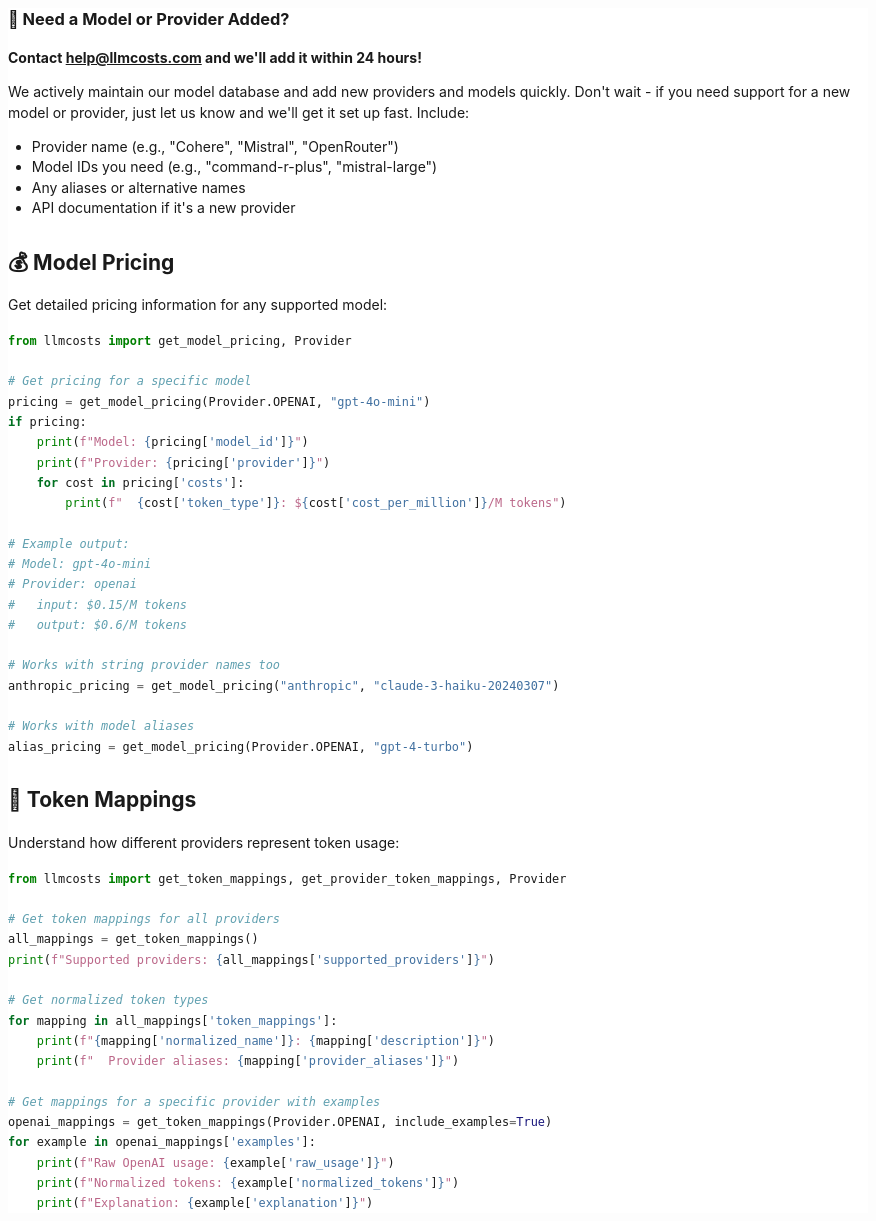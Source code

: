 ```python
```

### 🚨 Need a Model or Provider Added?

**Contact [help@llmcosts.com](mailto:help@llmcosts.com) and we'll add it within 24 hours!**

We actively maintain our model database and add new providers and models quickly. Don't wait - if you need support for a new model or provider, just let us know and we'll get it set up fast. Include:

- Provider name (e.g., "Cohere", "Mistral", "OpenRouter")
- Model IDs you need (e.g., "command-r-plus", "mistral-large")
- Any aliases or alternative names
- API documentation if it's a new provider

## 💰 Model Pricing

Get detailed pricing information for any supported model:

```python
from llmcosts import get_model_pricing, Provider

# Get pricing for a specific model
pricing = get_model_pricing(Provider.OPENAI, "gpt-4o-mini")
if pricing:
    print(f"Model: {pricing['model_id']}")
    print(f"Provider: {pricing['provider']}")
    for cost in pricing['costs']:
        print(f"  {cost['token_type']}: ${cost['cost_per_million']}/M tokens")

# Example output:
# Model: gpt-4o-mini
# Provider: openai
#   input: $0.15/M tokens
#   output: $0.6/M tokens

# Works with string provider names too
anthropic_pricing = get_model_pricing("anthropic", "claude-3-haiku-20240307")

# Works with model aliases
alias_pricing = get_model_pricing(Provider.OPENAI, "gpt-4-turbo")
```

## 🔢 Token Mappings

Understand how different providers represent token usage:

```python
from llmcosts import get_token_mappings, get_provider_token_mappings, Provider

# Get token mappings for all providers
all_mappings = get_token_mappings()
print(f"Supported providers: {all_mappings['supported_providers']}")

# Get normalized token types
for mapping in all_mappings['token_mappings']:
    print(f"{mapping['normalized_name']}: {mapping['description']}")
    print(f"  Provider aliases: {mapping['provider_aliases']}")

# Get mappings for a specific provider with examples
openai_mappings = get_token_mappings(Provider.OPENAI, include_examples=True)
for example in openai_mappings['examples']:
    print(f"Raw OpenAI usage: {example['raw_usage']}")
    print(f"Normalized tokens: {example['normalized_tokens']}")
    print(f"Explanation: {example['explanation']}")

```